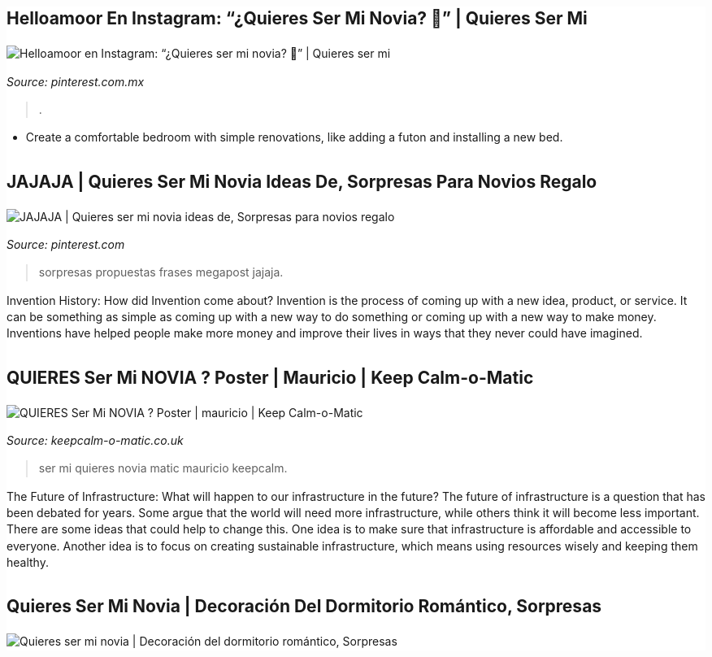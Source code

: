     
## Helloamoor En Instagram: “¿Quieres Ser Mi Novia? ️🐼” | Quieres Ser Mi

<img loading=lazy src="https://i.pinimg.com/736x/44/87/fd/4487fde65eba346e1fc48c990e2c8d86.jpg" onerror="this.onerror=null;this.src='https://tse2.mm.bing.net/th?id=OIP.iiekxDua71soc7zjLPwqhAHaJP&amp;pid=15.1';" alt="Helloamoor en Instagram: “¿Quieres ser mi novia? ️🐼” | Quieres ser mi">

_Source: pinterest.com.mx_

>. 

	

- Create a comfortable bedroom with simple renovations, like adding a futon and installing a new bed. 

    
## JAJAJA | Quieres Ser Mi Novia Ideas De, Sorpresas Para Novios Regalo

<img loading=lazy src="https://i.pinimg.com/originals/ba/76/f9/ba76f97244c47f4a427c5e9981fd0b18.jpg" onerror="this.onerror=null;this.src='https://tse2.mm.bing.net/th?id=OIP.Re9YJL_nyqcgNQYf_CXZPAHaKF&amp;pid=15.1';" alt="JAJAJA | Quieres ser mi novia ideas de, Sorpresas para novios regalo">

_Source: pinterest.com_

>sorpresas propuestas frases megapost jajaja. 

	

Invention History: How did Invention come about?
Invention is the process of coming up with a new idea, product, or service. It can be something as simple as coming up with a new way to do something or coming up with a new way to make money. Inventions have helped people make more money and improve their lives in ways that they never could have imagined.

    
## QUIERES Ser Mi NOVIA ? Poster | Mauricio | Keep Calm-o-Matic

<img loading=lazy src="https://sd.keepcalm-o-matic.co.uk/i/quieres-ser-mi-novia.png" onerror="this.onerror=null;this.src='https://tse4.mm.bing.net/th?id=OIP.vJBm_fYUVIdXX-qBpqbO5QHaIp&amp;pid=15.1';" alt="QUIERES Ser Mi NOVIA ? Poster | mauricio | Keep Calm-o-Matic">

_Source: keepcalm-o-matic.co.uk_

>ser mi quieres novia matic mauricio keepcalm. 

	

The Future of Infrastructure: What will happen to our infrastructure in the future?
The future of infrastructure is a question that has been debated for years. Some argue that the world will need more infrastructure, while others think it will become less important. There are some ideas that could help to change this. One idea is to make sure that infrastructure is affordable and accessible to everyone. Another idea is to focus on creating sustainable infrastructure, which means using resources wisely and keeping them healthy.

    
## Quieres Ser Mi Novia | Decoración Del Dormitorio Romántico, Sorpresas

<img loading=lazy src="https://i.pinimg.com/originals/25/3e/6d/253e6d4bb5d7917853c733520f490125.jpg" onerror="this.onerror=null;this.src='https://tse3.mm.bing.net/th?id=OIP.cNcVApGHHfwh8Xznlp6r6QHaHU&amp;pid=15.1';" alt="Quieres ser mi novia | Decoración del dormitorio romántico, Sorpresas">
